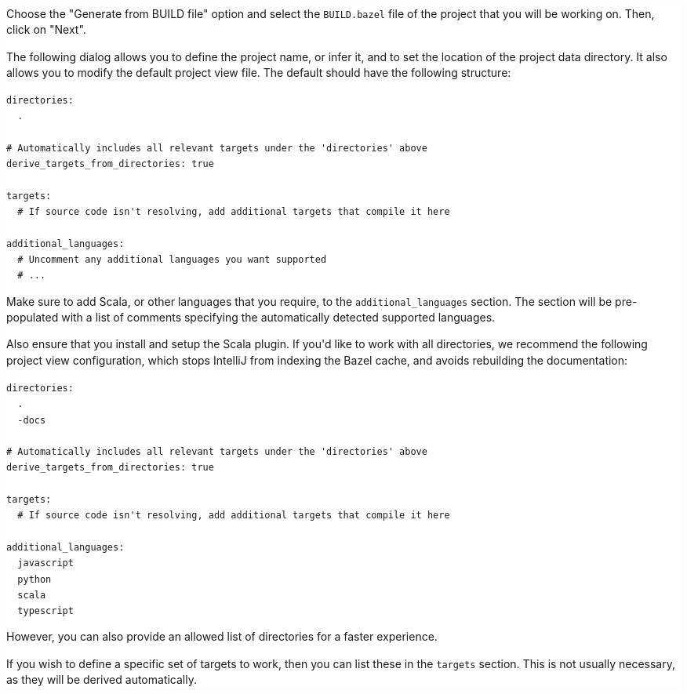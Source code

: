 Choose the "Generate from BUILD file" option and select the `BUILD.bazel` file
of the project that you will be working on. Then, click on "Next".

The following dialog allows you to define the project name, or infer it, and to
set the location of the project data directory. It also allows you to modify
the default project view file. The default should have the following structure:

```
directories:
  .

# Automatically includes all relevant targets under the 'directories' above
derive_targets_from_directories: true

targets:
  # If source code isn't resolving, add additional targets that compile it here

additional_languages:
  # Uncomment any additional languages you want supported
  # ...
```

Make sure to add Scala, or other languages that you require, to the
`additional_languages` section. The section will be pre-populated with a list
of comments specifying the automatically detected supported languages.

Also ensure that you install and setup the Scala plugin.
If you'd like to work with all directories, we recommend the following project
view configuration, which stops IntelliJ from indexing the Bazel cache, and
avoids rebuilding the documentation:

```
directories:
  .
  -docs

# Automatically includes all relevant targets under the 'directories' above
derive_targets_from_directories: true

targets:
  # If source code isn't resolving, add additional targets that compile it here

additional_languages:
  javascript
  python
  scala
  typescript
```

However, you can also provide an allowed list of directories for a faster
experience.

If you wish to define a specific set of targets to work, then you can list
these in the `targets` section. This is not usually necessary, as they
will be derived automatically.
